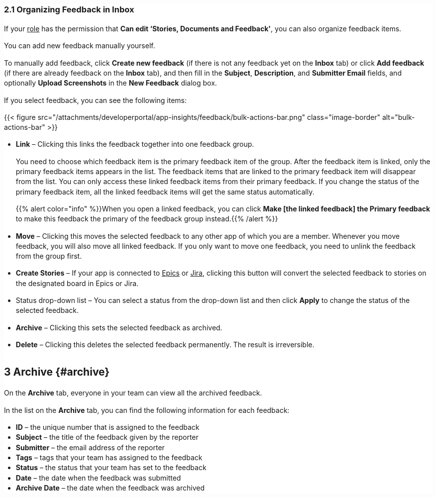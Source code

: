 ### 2.1 Organizing Feedback in Inbox

If your [role](/developerportal/general/app-roles/) has the permission that **Can edit ‘Stories, Documents and Feedback'**, you can also organize feedback items.

You can add new feedback manually yourself. 

To manually add feedback, click **Create new feedback** (if there is not any feedback yet on the **Inbox** tab) or click **Add feedback** (if there are already feedback on the **Inbox** tab), and then fill in the **Subject**, **Description**, and **Submitter Email** fields, and optionally **Upload Screenshots** in the **New Feedback** dialog box.

If you select feedback, you can see the following items: 

{{< figure src="/attachments/developerportal/app-insights/feedback/bulk-actions-bar.png" class="image-border" alt="bulk-actions-bar" >}}

* **Link** – Clicking this links the feedback together into one feedback group.

  You need to choose which feedback item is the primary feedback item of the group. After the feedback item is linked, only the primary feedback items appears in the list. The feedback items that are linked to the primary feedback item will disappear from the list. You can only access these linked feedback items from their primary feedback. If you change the status of the primary feedback item, all the linked feedback items will get the same status automatically.

  {{% alert color="info" %}}When you open a linked feedback, you can click **Make [the linked feedback] the Primary feedback** to make this feedback the primary of the feedback group instead.{{% /alert %}}

* **Move** – Clicking this moves the selected feedback to any other app of which you are a member. Whenever you move feedback, you will also move all linked feedback. If you only want to move one feedback, you need to unlink the feedback from the group first.

* **Create Stories** – If your app is connected to [Epics](/developerportal/project-management/epics/) or [Jira](/developerportal/project-management/jira-connector/), clicking this button will convert the selected feedback to stories on the designated board in Epics or Jira.

* Status drop-down list – You can select a status from the drop-down list and then click **Apply** to change the status of the selected feedback.

* **Archive** – Clicking this sets the selected feedback as archived.

* **Delete** – Clicking this deletes the selected feedback permanently. The result is irreversible.

## 3 Archive {#archive}

On the **Archive** tab, everyone in your team can view all the archived feedback.

In the list on the **Archive** tab, you can find the following information for each feedback:

* **ID** – the unique number that is assigned to the feedback
* **Subject** – the title of the feedback given by the reporter
* **Submitter** – the email address of the reporter
* **Tags** – tags that your team has assigned to the feedback
* **Status** – the status that your team has set to the feedback
* **Date** – the date when the feedback was submitted
* **Archive Date** – the date when the feedback was archived
